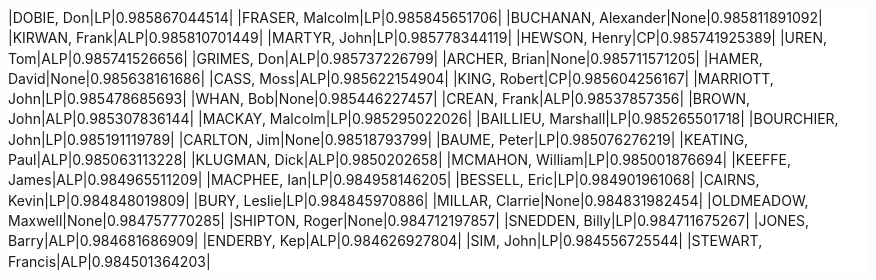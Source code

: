 |DOBIE, Don|LP|0.985867044514|
|FRASER, Malcolm|LP|0.985845651706|
|BUCHANAN, Alexander|None|0.985811891092|
|KIRWAN, Frank|ALP|0.985810701449|
|MARTYR, John|LP|0.985778344119|
|HEWSON, Henry|CP|0.985741925389|
|UREN, Tom|ALP|0.985741526656|
|GRIMES, Don|ALP|0.985737226799|
|ARCHER, Brian|None|0.985711571205|
|HAMER, David|None|0.985638161686|
|CASS, Moss|ALP|0.985622154904|
|KING, Robert|CP|0.985604256167|
|MARRIOTT, John|LP|0.985478685693|
|WHAN, Bob|None|0.985446227457|
|CREAN, Frank|ALP|0.98537857356|
|BROWN, John|ALP|0.985307836144|
|MACKAY, Malcolm|LP|0.985295022026|
|BAILLIEU, Marshall|LP|0.985265501718|
|BOURCHIER, John|LP|0.985191119789|
|CARLTON, Jim|None|0.98518793799|
|BAUME, Peter|LP|0.985076276219|
|KEATING, Paul|ALP|0.985063113228|
|KLUGMAN, Dick|ALP|0.9850202658|
|MCMAHON, William|LP|0.985001876694|
|KEEFFE, James|ALP|0.984965511209|
|MACPHEE, Ian|LP|0.984958146205|
|BESSELL, Eric|LP|0.984901961068|
|CAIRNS, Kevin|LP|0.984848019809|
|BURY, Leslie|LP|0.984845970886|
|MILLAR, Clarrie|None|0.984831982454|
|OLDMEADOW, Maxwell|None|0.984757770285|
|SHIPTON, Roger|None|0.984712197857|
|SNEDDEN, Billy|LP|0.984711675267|
|JONES, Barry|ALP|0.984681686909|
|ENDERBY, Kep|ALP|0.984626927804|
|SIM, John|LP|0.984556725544|
|STEWART, Francis|ALP|0.984501364203|